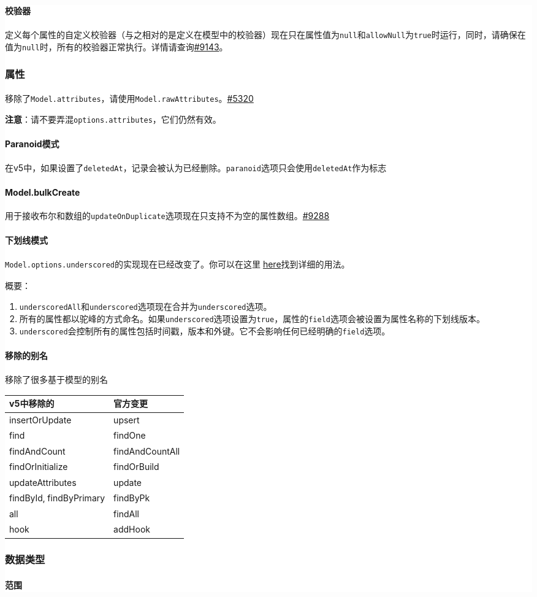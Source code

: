 #### 校验器

定义每个属性的自定义校验器（与之相对的是定义在模型中的校验器）现在只在属性值为`null`和`allowNull`为`true`时运行，同时，请确保在值为`null`时，所有的校验器正常执行。详情请查询[#9143](https://github.com/sequelize/sequelize/issues/9143)。

### 属性

移除了`Model.attributes`，请使用`Model.rawAttributes`。[#5320](https://github.com/sequelize/sequelize/issues/5320)

**注意**：请不要弄混`options.attributes`，它们仍然有效。

#### Paranoid模式

在v5中，如果设置了`deletedAt`，记录会被认为已经删除。`paranoid`选项只会使用`deletedAt`作为标志

#### Model.bulkCreate

用于接收布尔和数组的`updateOnDuplicate`选项现在只支持不为空的属性数组。[#9288](https://github.com/sequelize/sequelize/issues/9288)

#### 下划线模式

`Model.options.underscored`的实现现在已经改变了。你可以在这里 [here](https://github.com/sequelize/sequelize/issues/6423#issuecomment-379472035)找到详细的用法。

概要：

1. `underscoredAll`和`underscored`选项现在合并为`underscored`选项。
2. 所有的属性都以驼峰的方式命名。如果`underscored`选项设置为`true`，属性的`field`选项会被设置为属性名称的下划线版本。
3. `underscored`会控制所有的属性包括时间戳，版本和外键。它不会影响任何已经明确的`field`选项。

#### 移除的别名

移除了很多基于模型的别名

| v5中移除的              | 官方变更        |
| :---------------------- | :-------------- |
| insertOrUpdate          | upsert          |
| find                    | findOne         |
| findAndCount            | findAndCountAll |
| findOrInitialize        | findOrBuild     |
| updateAttributes        | update          |
| findById, findByPrimary | findByPk        |
| all                     | findAll         |
| hook                    | addHook         |

### 数据类型

#### 范围
